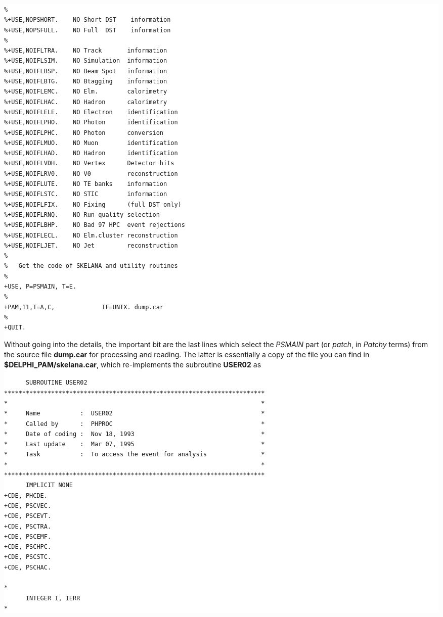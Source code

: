 ```
%
%+USE,NOPSHORT.    NO Short DST    information
%+USE,NOPSFULL.    NO Full  DST    information
%
%+USE,NOIFLTRA.    NO Track       information
%+USE,NOIFLSIM.    NO Simulation  information
%+USE,NOIFLBSP.    NO Beam Spot   information
%+USE,NOIFLBTG.    NO Btagging    information
%+USE,NOIFLEMC.    NO Elm.        calorimetry
%+USE,NOIFLHAC.    NO Hadron      calorimetry
%+USE,NOIFLELE.    NO Electron    identification
%+USE,NOIFLPHO.    NO Photon      identification
%+USE,NOIFLPHC.    NO Photon      conversion
%+USE,NOIFLMUO.    NO Muon        identification
%+USE,NOIFLHAD.    NO Hadron      identification
%+USE,NOIFLVDH.    NO Vertex      Detector hits
%+USE,NOIFLRV0.    NO V0          reconstruction
%+USE,NOIFLUTE.    NO TE banks    information
%+USE,NOIFLSTC.    NO STIC        information
%+USE,NOIFLFIX.    NO Fixing      (full DST only)
%+USE,NOIFLRNQ.    NO Run quality selection
%+USE,NOIFLBHP.    NO Bad 97 HPC  event rejections
%+USE,NOIFLECL.    NO Elm.cluster reconstruction
%+USE,NOIFLJET.    NO Jet         reconstruction
%
%   Get the code of SKELANA and utility routines
%
+USE, P=PSMAIN, T=E.
%
+PAM,11,T=A,C,             IF=UNIX. dump.car
%
+QUIT.
```

Without going into the details, the important bit are the last lines which select the *PSMAIN* part (or *patch*, in *Patchy* terms) from the source file
**dump.car** for processing and reading.
The latter is essentially a copy of the file you can find in **$DELPHI_PAM/skelana.car**, which re-implements the subroutine **USER02** as

```
      SUBROUTINE USER02
************************************************************************
*                                                                      *
*     Name           :  USER02                                         *
*     Called by      :  PHPROC                                         *
*     Date of coding :  Nov 18, 1993                                   *
*     Last update    :  Mar 07, 1995                                   *
*     Task           :  To access the event for analysis               *
*                                                                      *
************************************************************************
      IMPLICIT NONE
+CDE, PHCDE.
+CDE, PSCVEC.
+CDE, PSCEVT.
+CDE, PSCTRA.
+CDE, PSCEMF.
+CDE, PSCHPC.
+CDE, PSCSTC.
+CDE, PSCHAC.

*
      INTEGER I, IERR
*
```